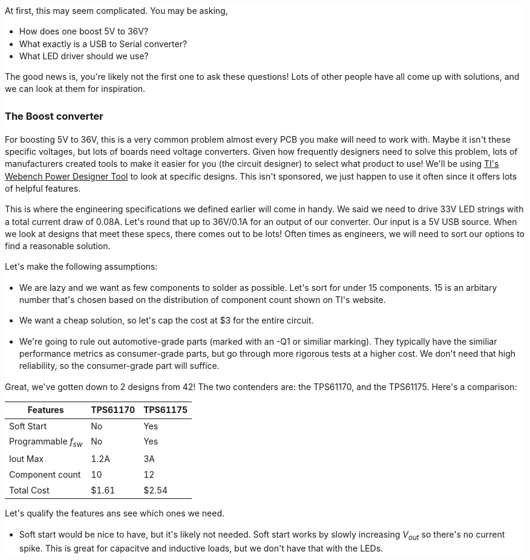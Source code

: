 
At first, this may seem complicated. You may be asking, 

- How does one boost 5V to 36V?
- What exactly is a USB to Serial converter? 
- What LED driver should we use? 

The good news is, you're likely not the first one to ask these questions! Lots of other people have all come up with solutions, and we can look at them for inspiration. 


### The Boost converter 

For boosting 5V to 36V, this is a very common problem almost every PCB you make will need to work with. Maybe it isn't these specific voltages, but lots of boards need voltage converters. Given how frequently designers need to solve this problem, lots of manufacturers created tools to make it easier for you (the circuit designer) to select what product to use! We'll be using [TI's Webench Power Designer Tool](https://webench.ti.com/power-designer/switching-regulator) to look at specific designs. This isn't sponsored, we just happen to use it often since it offers lots of helpful features. 

This is where the engineering specifications we defined earlier will come in handy. We said we need to drive 33V LED strings with a total current draw of 0.08A. Let's round that up to 36V/0.1A for an output of our converter. Our input is a 5V USB source. When we look at designs that meet these specs, there comes out to be lots! Often times as engineers, we will need to sort our options to find a reasonable solution.

Let's make the following assumptions:

- We are lazy and we want as few components to solder as possible. Let's sort for under 15 components. 15 is an arbitary number that's chosen based on the distribution of component count shown on TI's website. 

- We want a cheap solution, so let's cap the cost at $3 for the entire circuit. 

- We're going to rule out automotive-grade parts (marked with an -Q1 or similiar marking). They typically have the similiar performance metrics as consumer-grade parts, but go through more rigorous tests at a higher cost. We don't need that high reliability, so the consumer-grade part will suffice. 

Great, we've gotten down to 2 designs from 42! The two contenders are: the TPS61170, and the TPS61175. Here's a comparison:

|Features|TPS61170|TPS61175|
|-|-|-|
|Soft Start|No|Yes|
|Programmable ${f_{sw}}$|No|Yes|
|Iout Max|1.2A|3A|
|Component count|10|12|
|Total Cost|$1.61|$2.54|

Let's qualify the features ans see which ones we need. 

- Soft start would be nice to have, but it's likely not needed. Soft start works by slowly increasing $V_{out}$ so there's no current spike. This is great for capacitve and inductive loads, but we don't have that with the LEDs. 
